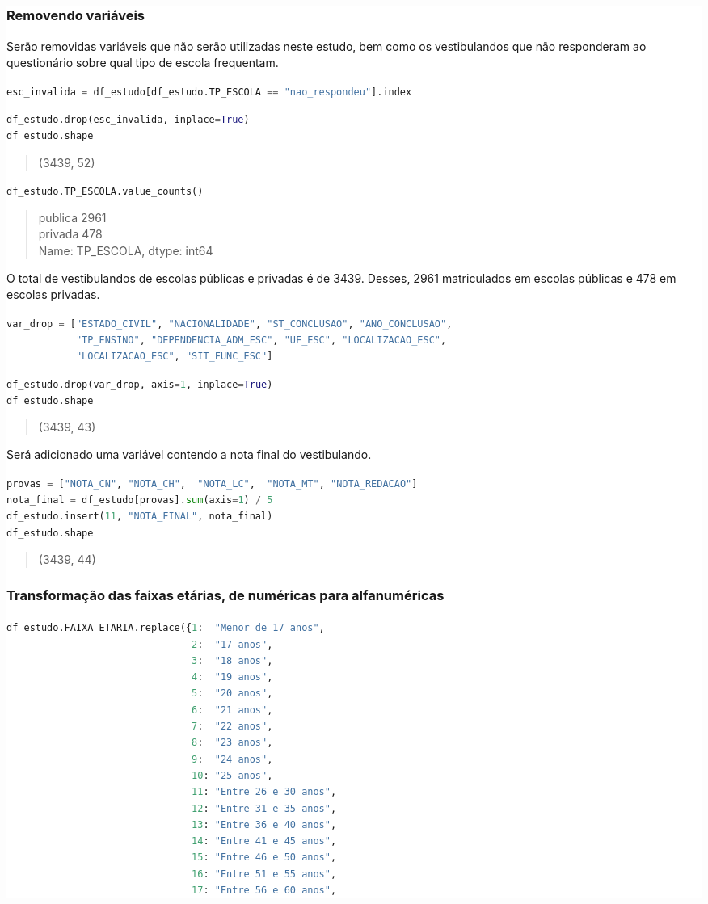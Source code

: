 ### Removendo variáveis
Serão removidas variáveis que não serão utilizadas neste estudo, bem como os vestibulandos que não responderam ao questionário sobre qual tipo de escola frequentam.

```python
esc_invalida = df_estudo[df_estudo.TP_ESCOLA == "nao_respondeu"].index
```

```python
df_estudo.drop(esc_invalida, inplace=True)
df_estudo.shape
```

> (3439, 52)

```python
df_estudo.TP_ESCOLA.value_counts()
```

> publica          2961  
> privada           478  
> Name: TP_ESCOLA, dtype: int64  

O total de vestibulandos de escolas públicas e privadas é de 3439. Desses, 2961 matriculados em escolas públicas e 478 em escolas privadas.

```python
var_drop = ["ESTADO_CIVIL", "NACIONALIDADE", "ST_CONCLUSAO", "ANO_CONCLUSAO",
            "TP_ENSINO", "DEPENDENCIA_ADM_ESC", "UF_ESC", "LOCALIZACAO_ESC",
            "LOCALIZACAO_ESC", "SIT_FUNC_ESC"]
```

```python
df_estudo.drop(var_drop, axis=1, inplace=True)
df_estudo.shape
```

> (3439, 43)

Será adicionado uma variável contendo a nota final do vestibulando.

```python
provas = ["NOTA_CN", "NOTA_CH",  "NOTA_LC",  "NOTA_MT", "NOTA_REDACAO"]
nota_final = df_estudo[provas].sum(axis=1) / 5
df_estudo.insert(11, "NOTA_FINAL", nota_final)
df_estudo.shape
````

> (3439, 44)

### Transformação das faixas etárias, de numéricas para alfanuméricas

```python
df_estudo.FAIXA_ETARIA.replace({1:  "Menor de 17 anos",
                                2:  "17 anos",
                                3:  "18 anos",
                                4:  "19 anos",
                                5:  "20 anos",
                                6:  "21 anos",
                                7:  "22 anos",
                                8:  "23 anos",
                                9:  "24 anos",
                                10: "25 anos",
                                11: "Entre 26 e 30 anos",
                                12: "Entre 31 e 35 anos",
                                13: "Entre 36 e 40 anos",
                                14: "Entre 41 e 45 anos",
                                15: "Entre 46 e 50 anos",
                                16: "Entre 51 e 55 anos",
                                17: "Entre 56 e 60 anos",
```